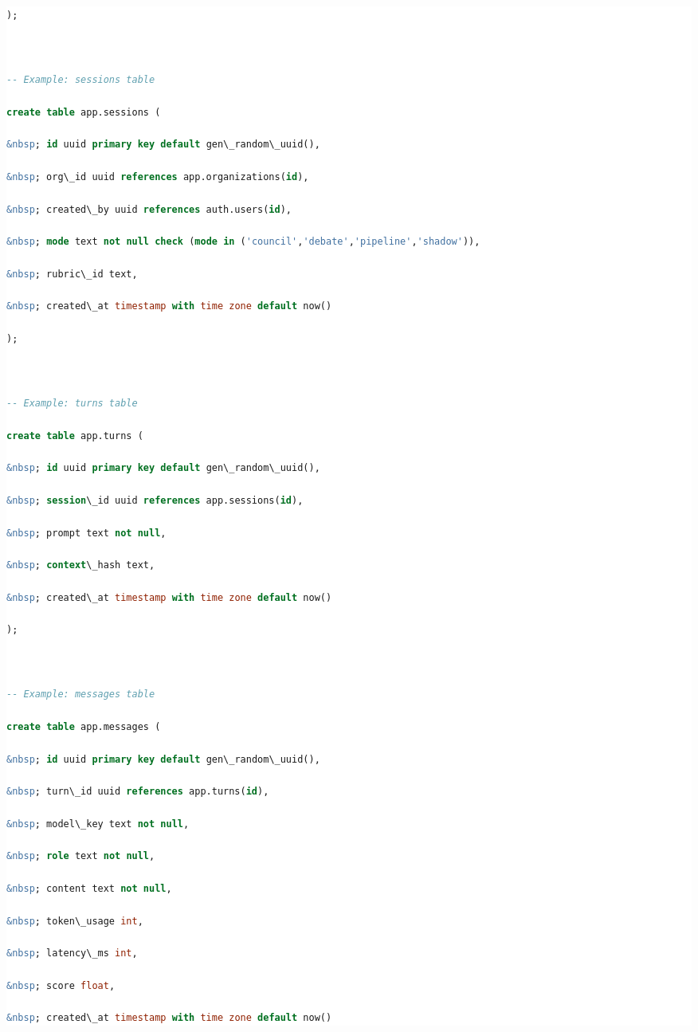```sql
);



-- Example: sessions table

create table app.sessions (

&nbsp; id uuid primary key default gen\_random\_uuid(),

&nbsp; org\_id uuid references app.organizations(id),

&nbsp; created\_by uuid references auth.users(id),

&nbsp; mode text not null check (mode in ('council','debate','pipeline','shadow')),

&nbsp; rubric\_id text,

&nbsp; created\_at timestamp with time zone default now()

);



-- Example: turns table

create table app.turns (

&nbsp; id uuid primary key default gen\_random\_uuid(),

&nbsp; session\_id uuid references app.sessions(id),

&nbsp; prompt text not null,

&nbsp; context\_hash text,

&nbsp; created\_at timestamp with time zone default now()

);



-- Example: messages table

create table app.messages (

&nbsp; id uuid primary key default gen\_random\_uuid(),

&nbsp; turn\_id uuid references app.turns(id),

&nbsp; model\_key text not null,

&nbsp; role text not null,

&nbsp; content text not null,

&nbsp; token\_usage int,

&nbsp; latency\_ms int,

&nbsp; score float,

&nbsp; created\_at timestamp with time zone default now()
```